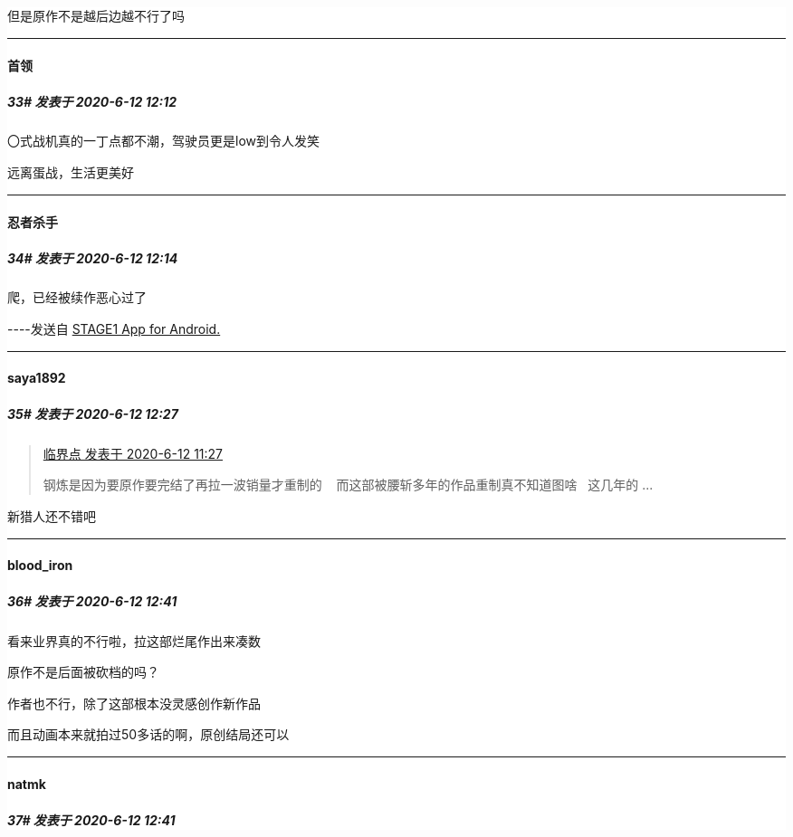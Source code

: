 
但是原作不是越后边越不行了吗


-----

####  首领  
##### 33#       发表于 2020-6-12 12:12


〇式战机真的一丁点都不潮，驾驶员更是low到令人发笑

远离蛋战，生活更美好


-----

####  忍者杀手  
##### 34#       发表于 2020-6-12 12:14


爬，已经被续作恶心过了


----发送自 [STAGE1 App for Android.](http://stage1.5j4m.com/?1.36)


-----

####  saya1892  
##### 35#       发表于 2020-6-12 12:27


<blockquote><a href="httphttps://bbs.saraba1st.com/2b/forum.php?mod=redirect&amp;goto=findpost&amp;pid=47775693&amp;ptid=1941234" target="_blank">临界点 发表于 2020-6-12 11:27</a>

钢炼是因为要原作要完结了再拉一波销量才重制的    而这部被腰斩多年的作品重制真不知道图啥   这几年的 ...</blockquote>
新猎人还不错吧


-----

####  blood_iron  
##### 36#       发表于 2020-6-12 12:41


看来业界真的不行啦，拉这部烂尾作出来凑数

原作不是后面被砍档的吗？

作者也不行，除了这部根本没灵感创作新作品

而且动画本来就拍过50多话的啊，原创结局还可以


-----

####  natmk  
##### 37#       发表于 2020-6-12 12:41


